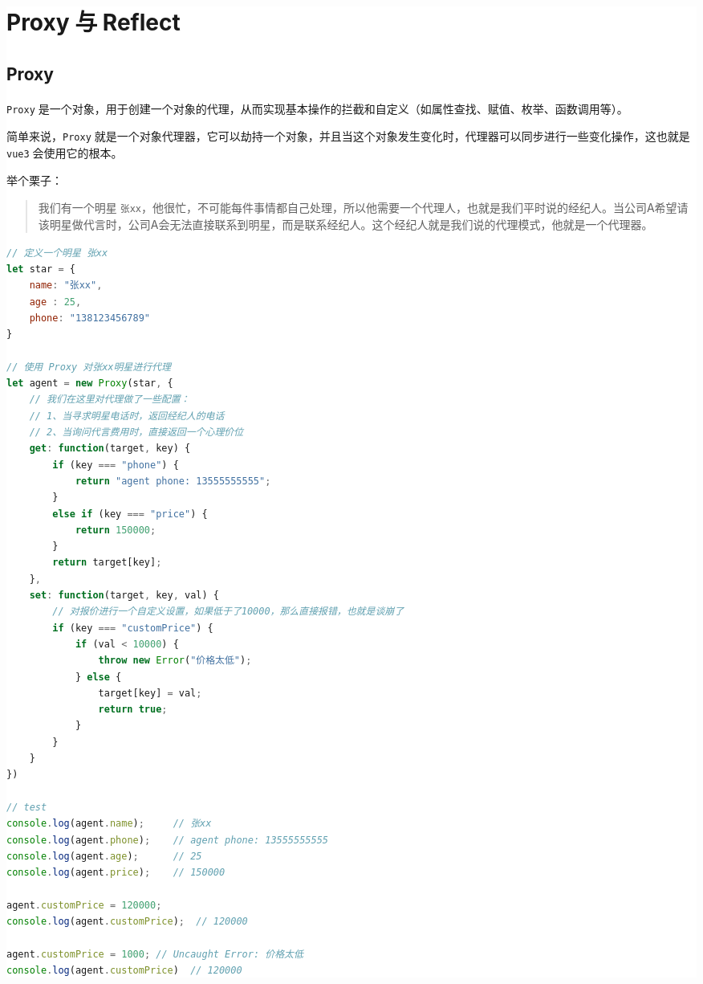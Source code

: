# Proxy 与 Reflect

## Proxy

`Proxy` 是一个对象，用于创建一个对象的代理，从而实现基本操作的拦截和自定义（如属性查找、赋值、枚举、函数调用等）。

简单来说，`Proxy` 就是一个对象代理器，它可以劫持一个对象，并且当这个对象发生变化时，代理器可以同步进行一些变化操作，这也就是 `vue3` 会使用它的根本。

举个栗子：

> 我们有一个明星 `张xx`，他很忙，不可能每件事情都自己处理，所以他需要一个代理人，也就是我们平时说的经纪人。当公司A希望请该明星做代言时，公司A会无法直接联系到明星，而是联系经纪人。这个经纪人就是我们说的代理模式，他就是一个代理器。

```js
// 定义一个明星 张xx
let star = {
    name: "张xx",
    age : 25,
    phone: "138123456789"
}

// 使用 Proxy 对张xx明星进行代理
let agent = new Proxy(star, {
    // 我们在这里对代理做了一些配置：
    // 1、当寻求明星电话时，返回经纪人的电话
    // 2、当询问代言费用时，直接返回一个心理价位
    get: function(target, key) {
        if (key === "phone") {
            return "agent phone: 13555555555";
        }
        else if (key === "price") {
            return 150000;
        }
        return target[key];
    },
    set: function(target, key, val) {
        // 对报价进行一个自定义设置，如果低于了10000，那么直接报错，也就是谈崩了
        if (key === "customPrice") {
            if (val < 10000) {
                throw new Error("价格太低");
            } else {
                target[key] = val;
                return true;
            }
        }
    }
})

// test
console.log(agent.name);     // 张xx
console.log(agent.phone);    // agent phone: 13555555555
console.log(agent.age);      // 25
console.log(agent.price);    // 150000

agent.customPrice = 120000;
console.log(agent.customPrice);  // 120000

agent.customPrice = 1000; // Uncaught Error: 价格太低
console.log(agent.customPrice)  // 120000
```
